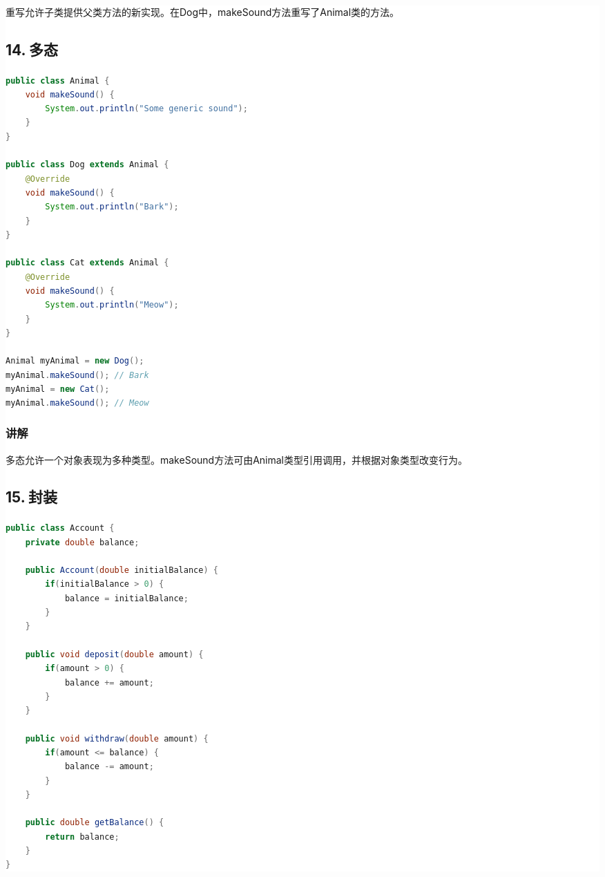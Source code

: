 重写允许子类提供父类方法的新实现。在Dog中，makeSound方法重写了Animal类的方法。

## 14. 多态

```java
public class Animal {
    void makeSound() {
        System.out.println("Some generic sound");
    }
}

public class Dog extends Animal {
    @Override
    void makeSound() {
        System.out.println("Bark");
    }
}

public class Cat extends Animal {
    @Override
    void makeSound() {
        System.out.println("Meow");
    }
}

Animal myAnimal = new Dog();
myAnimal.makeSound(); // Bark
myAnimal = new Cat();
myAnimal.makeSound(); // Meow
```

### 讲解

多态允许一个对象表现为多种类型。makeSound方法可由Animal类型引用调用，并根据对象类型改变行为。

## 15. 封装

```java
public class Account {
    private double balance;

    public Account(double initialBalance) {
        if(initialBalance > 0) {
            balance = initialBalance;
        }
    }

    public void deposit(double amount) {
        if(amount > 0) {
            balance += amount;
        }
    }

    public void withdraw(double amount) {
        if(amount <= balance) {
            balance -= amount;
        }
    }

    public double getBalance() {
        return balance;
    }
}

```